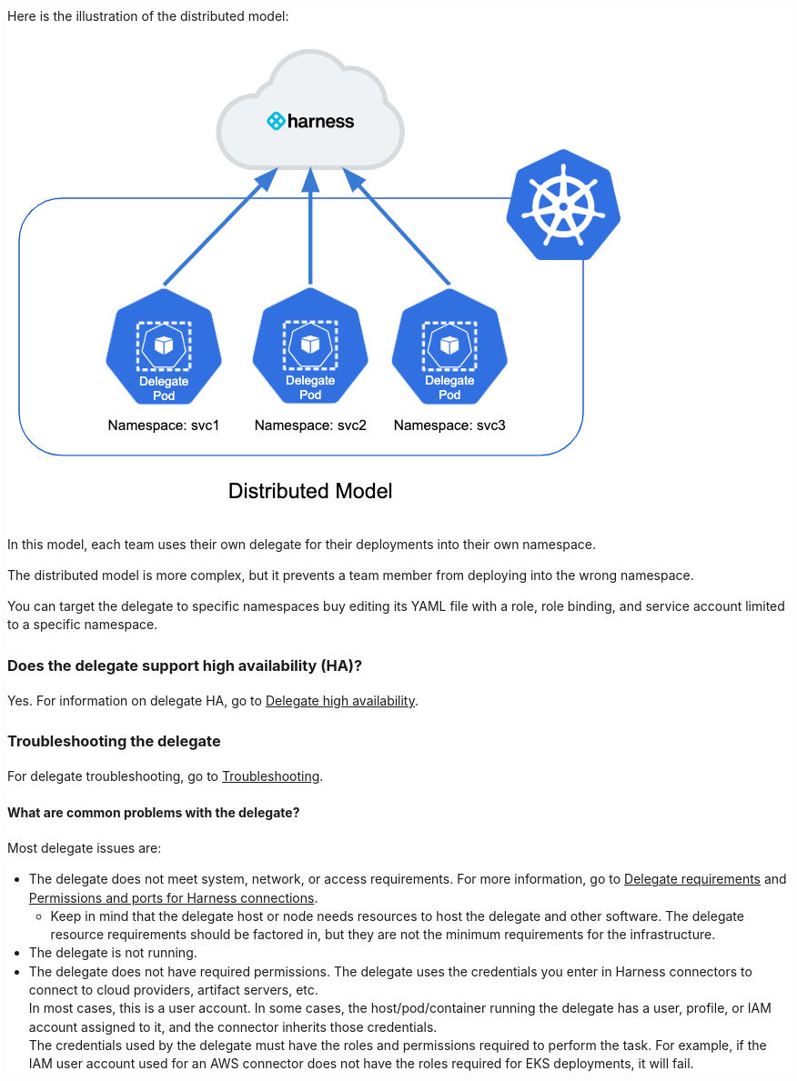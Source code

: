 Here is the illustration of the distributed model:

![](./static/harness-delegate-faqs-13.png)

In this model, each team uses their own delegate for their deployments into their own namespace.

The distributed model is more complex, but it prevents a team member from deploying into the wrong namespace.

You can target the delegate to specific namespaces buy editing its YAML file with a role, role binding, and service account limited to a specific namespace.

### Does the delegate support high availability (HA)?

Yes. For information on delegate HA, go to [Delegate high availability](/docs/platform/delegates/delegate-concepts/delegate-overview/#delegate-high-availability-ha).

### Troubleshooting the delegate

For delegate troubleshooting, go to [Troubleshooting](/docs/category/troubleshooting).

#### What are common problems with the delegate?

Most delegate issues are:

* The delegate does not meet system, network, or access requirements. For more information, go to [Delegate requirements](../platform/delegates/delegate-concepts/delegate-requirements.md) and [Permissions and ports for Harness connections](../platform/references/permissions-and-ports-for-harness-connections.md).
	+ Keep in mind that the delegate host or node needs resources to host the delegate and other software. The delegate resource requirements should be factored in, but they are not the minimum requirements for the infrastructure.
* The delegate is not running.
* The delegate does not have required permissions. The delegate uses the credentials you enter in Harness connectors to connect to cloud providers, artifact servers, etc.  
In most cases, this is a user account. In some cases, the host/pod/container running the delegate has a user, profile, or IAM account assigned to it, and the connector inherits those credentials.  
The credentials used by the delegate must have the roles and permissions required to perform the task. For example, if the IAM user account used for an AWS connector does not have the roles required for EKS deployments, it will fail.  